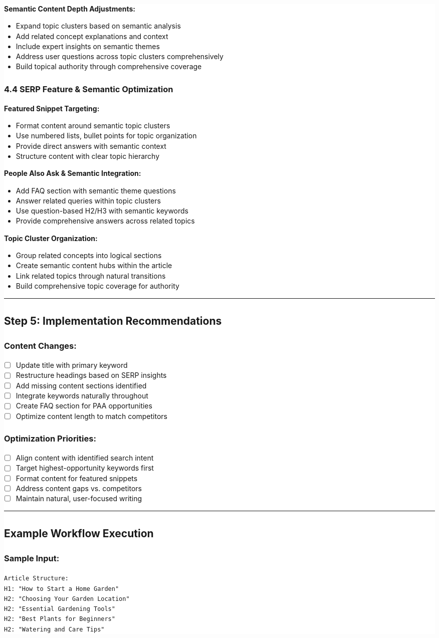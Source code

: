 **Semantic Content Depth Adjustments:**
- Expand topic clusters based on semantic analysis
- Add related concept explanations and context
- Include expert insights on semantic themes
- Address user questions across topic clusters comprehensively
- Build topical authority through comprehensive coverage

### 4.4 SERP Feature & Semantic Optimization

**Featured Snippet Targeting:**
- Format content around semantic topic clusters
- Use numbered lists, bullet points for topic organization
- Provide direct answers with semantic context
- Structure content with clear topic hierarchy

**People Also Ask & Semantic Integration:**
- Add FAQ section with semantic theme questions
- Answer related queries within topic clusters
- Use question-based H2/H3 with semantic keywords
- Provide comprehensive answers across related topics

**Topic Cluster Organization:**
- Group related concepts into logical sections
- Create semantic content hubs within the article
- Link related topics through natural transitions
- Build comprehensive topic coverage for authority

---

## Step 5: Implementation Recommendations

### Content Changes:
- [ ] Update title with primary keyword
- [ ] Restructure headings based on SERP insights
- [ ] Add missing content sections identified
- [ ] Integrate keywords naturally throughout
- [ ] Create FAQ section for PAA opportunities
- [ ] Optimize content length to match competitors

### Optimization Priorities:
- [ ] Align content with identified search intent
- [ ] Target highest-opportunity keywords first
- [ ] Format content for featured snippets
- [ ] Address content gaps vs. competitors
- [ ] Maintain natural, user-focused writing

---

## Example Workflow Execution

### Sample Input:
```
Article Structure:
H1: "How to Start a Home Garden"
H2: "Choosing Your Garden Location"  
H2: "Essential Gardening Tools"
H2: "Best Plants for Beginners"
H2: "Watering and Care Tips"
```
